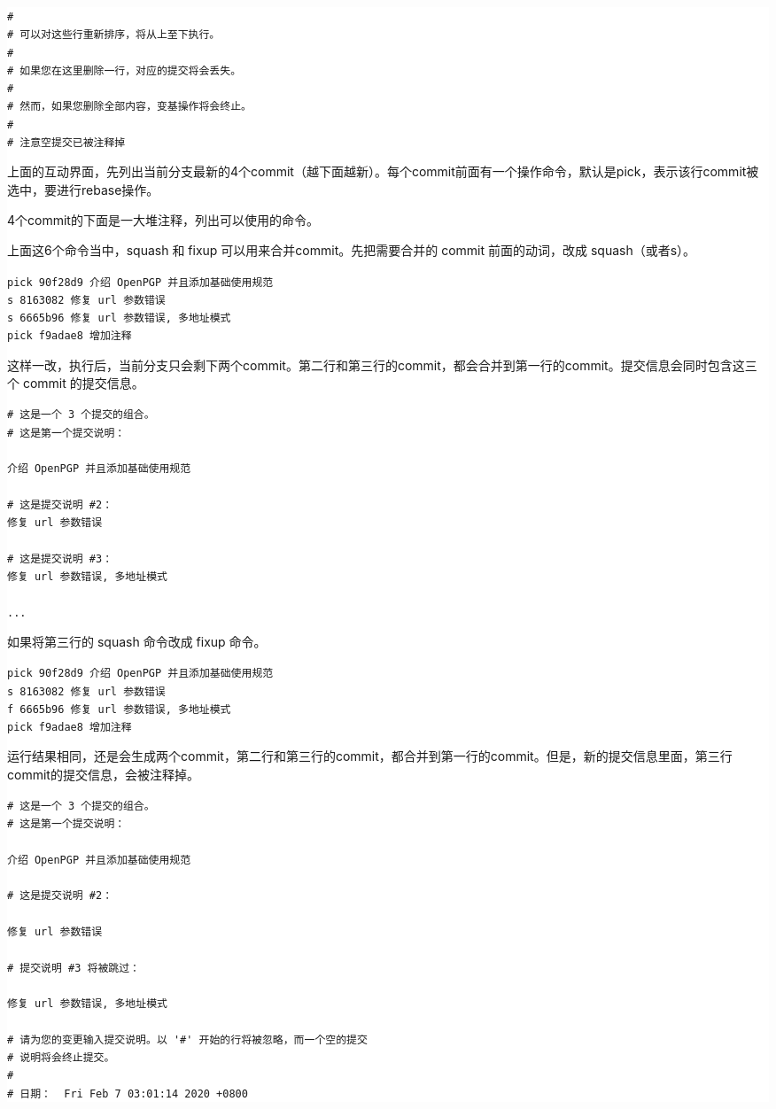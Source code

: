 ```
#
# 可以对这些行重新排序，将从上至下执行。
#
# 如果您在这里删除一行，对应的提交将会丢失。
#
# 然而，如果您删除全部内容，变基操作将会终止。
#
# 注意空提交已被注释掉
```

上面的互动界面，先列出当前分支最新的4个commit（越下面越新）。每个commit前面有一个操作命令，默认是pick，表示该行commit被选中，要进行rebase操作。

4个commit的下面是一大堆注释，列出可以使用的命令。

上面这6个命令当中，squash 和 fixup 可以用来合并commit。先把需要合并的 commit 前面的动词，改成 squash（或者s）。

```
pick 90f28d9 介绍 OpenPGP 并且添加基础使用规范
s 8163082 修复 url 参数错误
s 6665b96 修复 url 参数错误, 多地址模式
pick f9adae8 增加注释
```

这样一改，执行后，当前分支只会剩下两个commit。第二行和第三行的commit，都会合并到第一行的commit。提交信息会同时包含这三个 commit 的提交信息。

```
# 这是一个 3 个提交的组合。
# 这是第一个提交说明：

介绍 OpenPGP 并且添加基础使用规范

# 这是提交说明 #2：
修复 url 参数错误

# 这是提交说明 #3：
修复 url 参数错误, 多地址模式

...
```

如果将第三行的 squash 命令改成 fixup 命令。

```
pick 90f28d9 介绍 OpenPGP 并且添加基础使用规范
s 8163082 修复 url 参数错误
f 6665b96 修复 url 参数错误, 多地址模式
pick f9adae8 增加注释
```

运行结果相同，还是会生成两个commit，第二行和第三行的commit，都合并到第一行的commit。但是，新的提交信息里面，第三行commit的提交信息，会被注释掉。

```
# 这是一个 3 个提交的组合。
# 这是第一个提交说明：

介绍 OpenPGP 并且添加基础使用规范

# 这是提交说明 #2：

修复 url 参数错误

# 提交说明 #3 将被跳过：

修复 url 参数错误, 多地址模式

# 请为您的变更输入提交说明。以 '#' 开始的行将被忽略，而一个空的提交
# 说明将会终止提交。
#
# 日期：  Fri Feb 7 03:01:14 2020 +0800
```